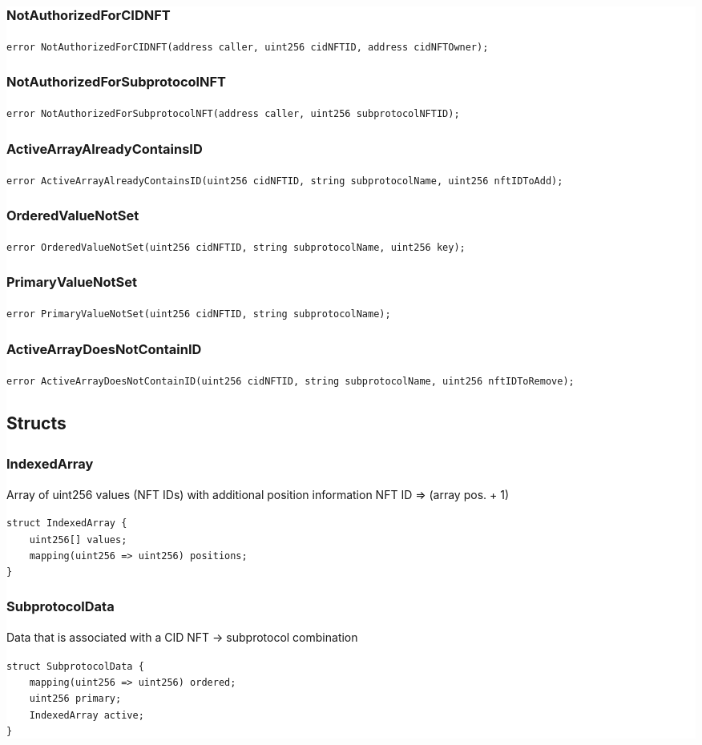 ### NotAuthorizedForCIDNFT

```solidity
error NotAuthorizedForCIDNFT(address caller, uint256 cidNFTID, address cidNFTOwner);
```

### NotAuthorizedForSubprotocolNFT

```solidity
error NotAuthorizedForSubprotocolNFT(address caller, uint256 subprotocolNFTID);
```

### ActiveArrayAlreadyContainsID

```solidity
error ActiveArrayAlreadyContainsID(uint256 cidNFTID, string subprotocolName, uint256 nftIDToAdd);
```

### OrderedValueNotSet

```solidity
error OrderedValueNotSet(uint256 cidNFTID, string subprotocolName, uint256 key);
```

### PrimaryValueNotSet

```solidity
error PrimaryValueNotSet(uint256 cidNFTID, string subprotocolName);
```

### ActiveArrayDoesNotContainID

```solidity
error ActiveArrayDoesNotContainID(uint256 cidNFTID, string subprotocolName, uint256 nftIDToRemove);
```

## Structs
### IndexedArray
Array of uint256 values (NFT IDs) with additional position information NFT ID => (array pos. + 1)


```solidity
struct IndexedArray {
    uint256[] values;
    mapping(uint256 => uint256) positions;
}
```

### SubprotocolData
Data that is associated with a CID NFT -> subprotocol combination


```solidity
struct SubprotocolData {
    mapping(uint256 => uint256) ordered;
    uint256 primary;
    IndexedArray active;
}
```
